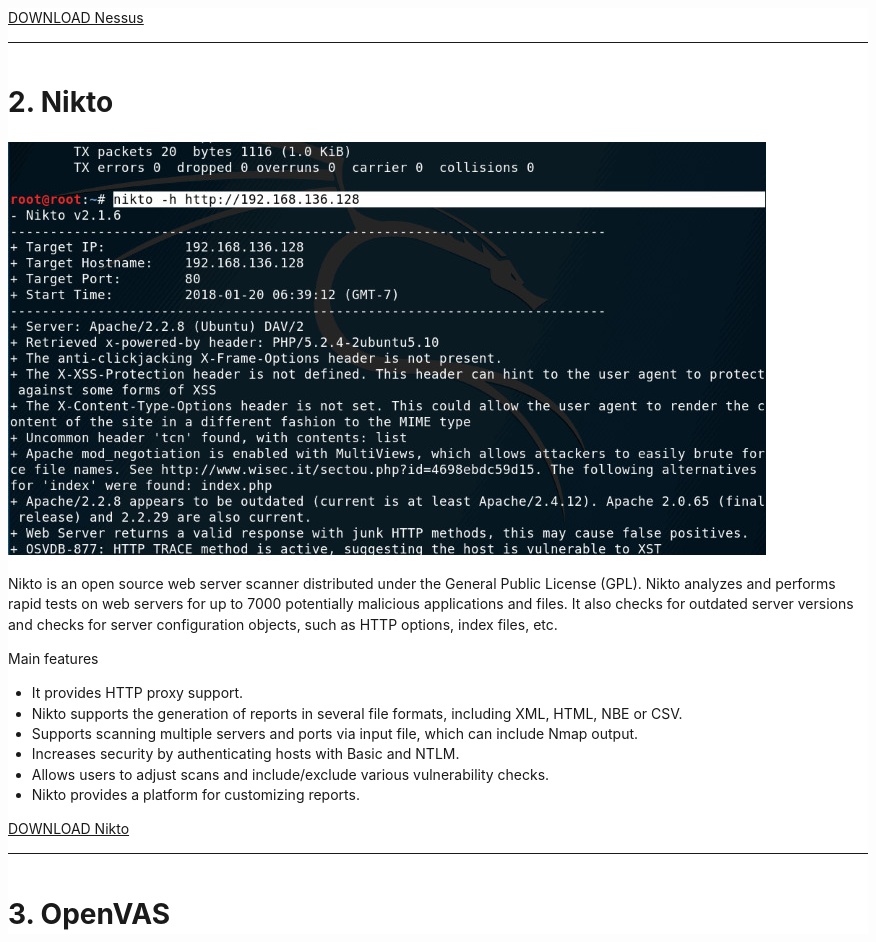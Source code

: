 <a href="https://www.tenable.com/downloads/nessus" class="btn btn-success btn-lg" target="_blank" rel="noopener noreferrer"> DOWNLOAD Nessus </a>

---

# 2. Nikto
![Nikto](/assets/img/network/nikto-1.jpg)

Nikto is an open source web server scanner distributed under the General Public License (GPL). Nikto analyzes and performs rapid tests on web servers for up to 7000 potentially malicious applications and files. It also checks for outdated server versions and checks for server configuration objects, such as HTTP options, index files, etc.

Main features

+ It provides HTTP proxy support.
+ Nikto supports the generation of reports in several file formats, including XML, HTML, NBE or CSV.
+ Supports scanning multiple servers and ports via input file, which can include Nmap output.
+ Increases security by authenticating hosts with Basic and NTLM.
+ Allows users to adjust scans and include/exclude various vulnerability checks.
+ Nikto provides a platform for customizing reports.

<a href="https://cirt.net/Nikto2" class="btn btn-success btn-lg" target="_blank" rel="noopener noreferrer"> DOWNLOAD Nikto </a>

---

# 3. OpenVAS